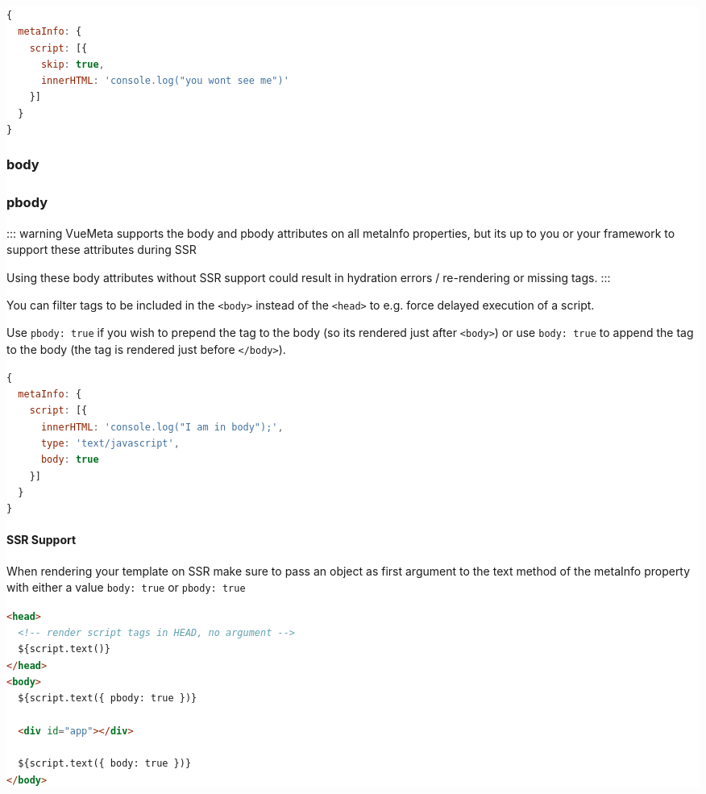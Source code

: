 ```js
{
  metaInfo: {
    script: [{
      skip: true,
      innerHTML: 'console.log("you wont see me")'
    }]
  }
}
```

### body
### pbody  <Badge text="v2.1+"/>

::: warning
VueMeta supports the body and pbody attributes on all metaInfo properties, but its up to you or your framework to support these attributes during SSR

Using these body attributes without SSR support could result in hydration errors / re-rendering or missing tags.
:::

You can filter tags to be included in the `<body>` instead of the `<head>` to e.g. force delayed execution of a script.

Use `pbody: true` if you wish to prepend the tag to the body (so its rendered just after `<body>`) or use `body: true` to append the tag to the body (the tag is rendered just before `</body>`).

```js
{
  metaInfo: {
    script: [{
      innerHTML: 'console.log("I am in body");',
      type: 'text/javascript',
      body: true
    }]
  }
}
```

#### SSR Support

When rendering your template on SSR make sure to pass an object as first argument to the text method of the metaInfo property with either a value `body: true` or `pbody: true`
```html
<head>
  <!-- render script tags in HEAD, no argument -->
  ${script.text()}
</head>
<body>
  ${script.text({ pbody: true })}

  <div id="app"></div>

  ${script.text({ body: true })}
</body>
```
